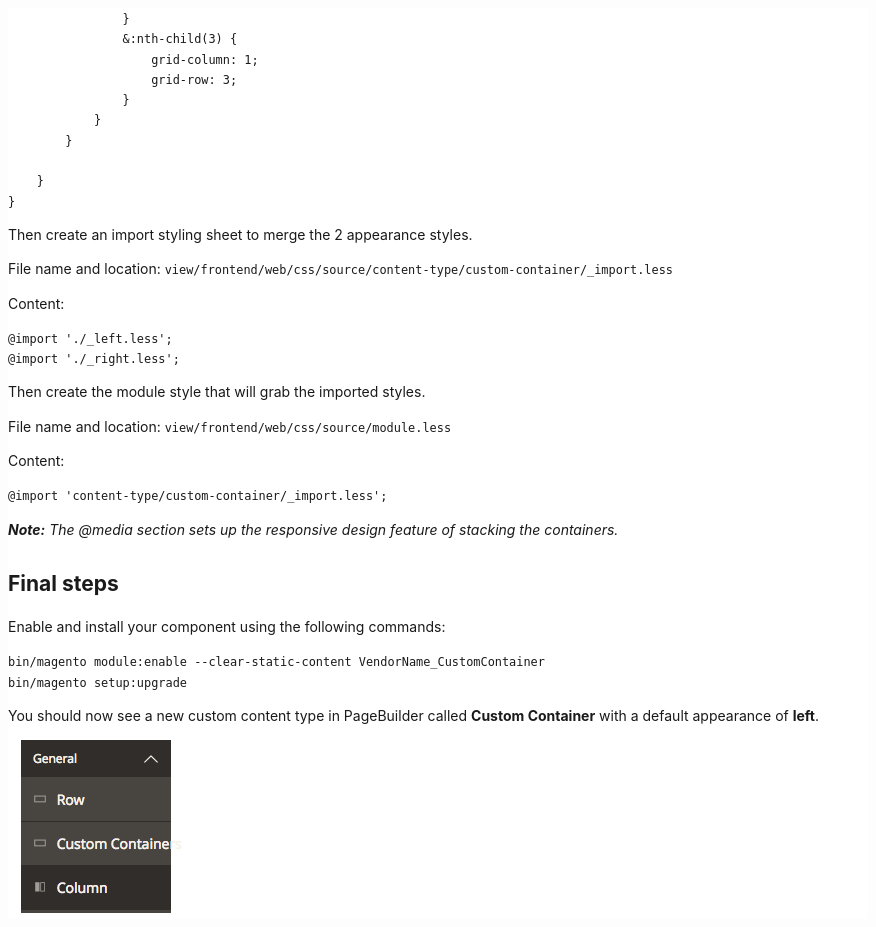 ``` less
                }
                &:nth-child(3) {
                    grid-column: 1;
                    grid-row: 3;
                }
            }
        }

    }
}
```

Then create an import styling sheet to merge the 2 appearance styles.

File name and location: `view/frontend/web/css/source/content-type/custom-container/_import.less`

Content:

``` less
@import './_left.less';
@import './_right.less';
```

Then create the module style that will grab the imported styles.

File name and location: `view/frontend/web/css/source/module.less`

Content:

``` less
@import 'content-type/custom-container/_import.less';
```

***Note:** The @media section sets up the responsive design feature of stacking the containers.*

## Final steps

Enable and install your component using the following commands:

```
bin/magento module:enable --clear-static-content VendorName_CustomContainer
bin/magento setup:upgrade
```

You should now see a new custom content type in PageBuilder called **Custom Container** with a default appearance of **left**.

![Custom Containers Panel](../images/custom-containers-panel.png)
